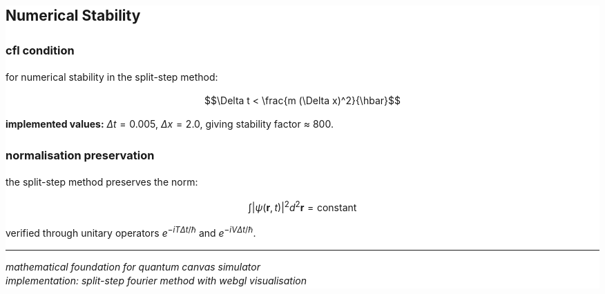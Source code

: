 
## Numerical Stability

### cfl condition

for numerical stability in the split-step method:

$$\Delta t < \frac{m (\Delta x)^2}{\hbar}$$

**implemented values:** $\Delta t = 0.005$, $\Delta x = 2.0$, giving stability factor ≈ 800.

### normalisation preservation

the split-step method preserves the norm:

$$\int |\psi(\mathbf{r}, t)|^2 d^2\mathbf{r} = \text{constant}$$

verified through unitary operators $e^{-iT\Delta t/\hbar}$ and $e^{-iV\Delta t/\hbar}$.

---

_mathematical foundation for quantum canvas simulator_  
_implementation: split-step fourier method with webgl visualisation_
